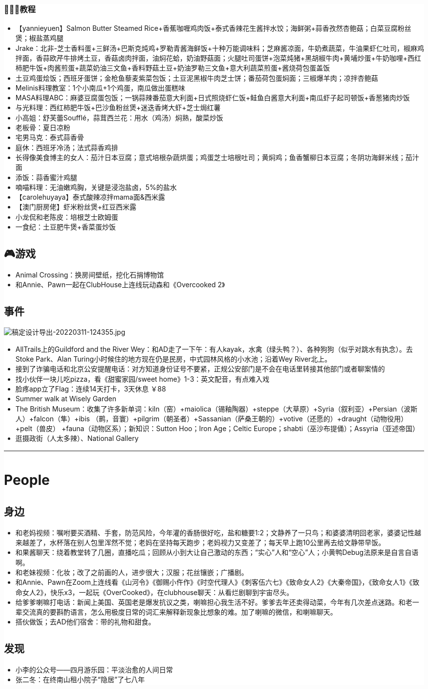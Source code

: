 ### 🧑🏻‍🍳教程

- 【yannieyuen】Salmon Butter Steamed Rice+香蕉咖喱鸡肉饭+泰式香辣花生酱拌水饺；海鲜粥+蒜香孜然杏鲍菇；白菜豆腐粉丝煲；椒盐蒸鸡腿
- Jrake：北非-芝士香料蛋+三鲜汤+巴斯克炖鸡+罗勒青酱海鲜饭+十种万能调味料；芝麻酱凉面，牛奶煮蔬菜，牛油果虾仁吐司，椒麻鸡拌面，香蒜欧芹牛排烤土豆，香菇卤肉拌面，油焖花蛤，奶油野菇面；火腿吐司蛋饼+泡菜炖猪+黑胡椒牛肉+黄埔炒蛋+牛奶咖哩+西红柿肥牛饭+肉酱煎蛋+蔬菜奶油三文鱼+香料野菇土豆+奶油罗勒三文鱼+意大利蔬菜煎蛋+酱烧荷包蛋盖饭
- 土豆鸡蛋烩饭；西班牙蛋饼；金枪鱼藜麦紫菜包饭；土豆泥黑椒牛肉芝士饼；番茄荷包蛋焖面；三椒爆羊肉；凉拌杏鲍菇
- Melinis料理教室：1个小南瓜+1个鸡蛋，南瓜做出蛋糕味
- MASA料理ABC：麻婆豆腐蛋包饭；一锅蒜辣番茄意大利面+日式照烧虾仁饭+鲑鱼白酱意大利面+南瓜虾子起司顿饭+香葱猪肉炒饭
- 与光料理：西红柿肥牛饭+巴沙鱼粉丝煲+迷迭香烤大虾+芝士焗红薯
- 小高姐：舒芙蕾Soufflé，蒜茸西兰花：用水（鸡汤）焖熟，酸菜炒饭
- 老板骨：夏日凉粉
- 宅男马克：泰式蒜香骨
- 庭休：西班牙冷汤；法式蒜香鸡排
- 长得像美食博主的女人：茄汁日本豆腐；意式培根杂蔬烘蛋；鸡蛋芝士培根吐司；黄焖鸡；鱼香蟹柳日本豆腐；冬阴功海鲜米线；茄汁面
- 添饭：蒜香蜜汁鸡腿
- 喃喵料理：无油嫩鸡胸，关键是浸泡盐卤，5%的盐水
- 【carolehuyaya】泰式酸辣凉拌mama面&西米露
- 【澳门厨房佬】虾米粉丝煲+红豆西米露
- 小龙侃和老陈皮：培根芝士欧姆蛋
- 一食纪：土豆肥牛煲+香菜蛋炒饭

## 🎮游戏

* Animal Crossing：换房间壁纸，挖化石捐博物馆
* 和Annie、Pawn一起在ClubHouse上连线玩动森和《Overcooked 2》

## 事件

![稿定设计导出-20220311-124355.jpg](https://s2.loli.net/2022/03/11/Uu7n1xbYSRhvEAZ.jpg)
* AllTrails上的Guildford and the River Wey：和AD走了一下午：有人kayak，水禽（绿头鸭？）、各种狗狗（似乎对跳水有执念）。去Stoke Park、Alan Turing小时候住的地方现在仍是民房，中式园林风格的小水池；沿着Wey River北上。
* 接到了诈骗电话和北京公安提醒电话：对方知道身份证号不要紧，正规公安部门是不会在电话里转接其他部门或者聊案情的
* 找小伙伴一块儿吃pizza，看《甜蜜家园/sweet home》1-3：英文配音，有点难入戏
* 脸疼app立了Flag：连续14天打卡，3天休息 ￥88
* Summer walk at Wisely Garden
* The British Museum：收集了许多新单词：kiln（窑）+maiolica（锡釉陶器）+steppe（大草原）+Syria（叙利亚）+Persian（波斯人）+falcon（隼）+ibis  （鹮，音寰）+pilgrim（朝圣者）+Sassanian（萨桑王朝的）+votive（还愿的）+draught（动物役用）+pelt（兽皮）  +fauna（动物区系）；新知识：Sutton Hoo；Iron Age；Celtic Europe；shabti（巫沙布提俑）；Assyria（亚述帝国）
* 逛摄政街（人太多辣）、National Gallery

---
# People

## 身边

- 和老妈视频：嘱咐要买酒精、手套，防范风险，今年灌的香肠很好吃，盐和糖要1:2；文静养了一只鸟；和婆婆清明回老家，婆婆记性越来越差了，水杯落在别人包里浑然不觉；老妈在坚持每天跑步；老妈视力又变差了；每天早上跑10公里再去给文静带早饭。
- 和果酱聊天：绕着教堂转了几圈，直播吃瓜；回顾从小到大让自己激动的东西；“实心”人和“空心”人；小黄鸭Debug法原来是自言自语啊。
- 和老妹视频：化妆；改了之前画的人，进步很大；汉服；花丝镶嵌；广播剧。
- 和Annie、Pawn在Zoom上连线看《山河令》《御赐小仵作》《时空代理人》《刺客伍六七》《致命女人2》《大秦帝国》，《致命女人1》《致命女人2》，快乐x3，一起玩《OverCooked》，在clubhouse聊天：从看烂剧聊到宇宙尽头。
- 给爹爹喇嘛打电话：新闻上美国、英国老是爆发抗议之类，喇嘛担心我生活不好。爹爹去年还卖得动菜，今年有几次差点迷路。和老一辈交流真的要斟酌语言，怎么用极度日常的词汇来解释新现象比想象的难。加了喇嘛的微信，和喇嘛聊天。
- 搭伙做饭；去AD他们宿舍：带的礼物和甜食。


## 发现

* 小李的公众号——四月游乐园：平淡治愈的人间日常
* 张二冬：在终南山租小院子“隐居”了七八年
